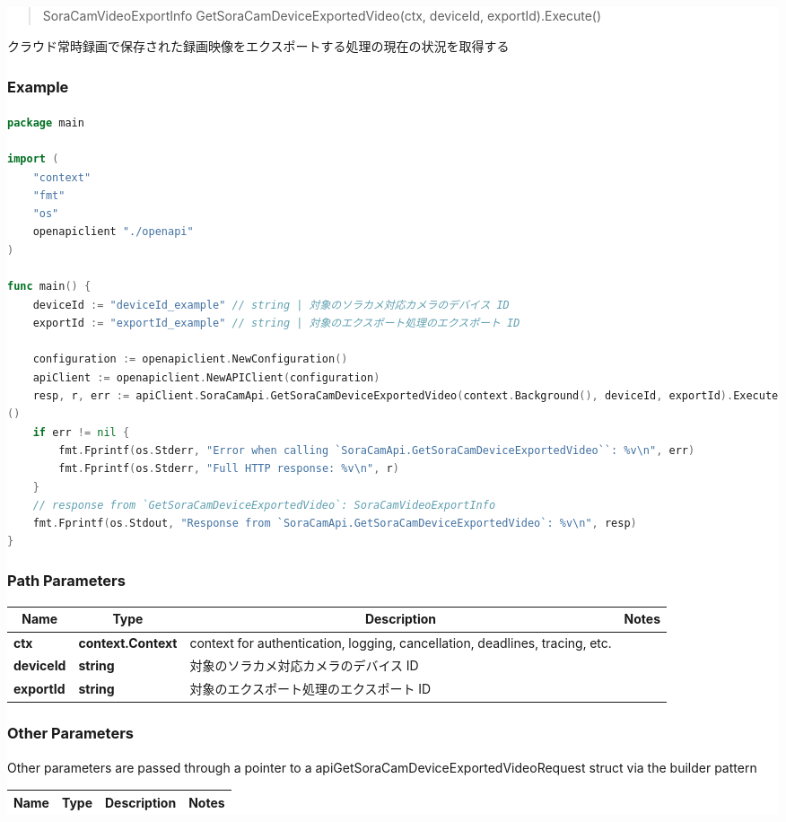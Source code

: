 > SoraCamVideoExportInfo GetSoraCamDeviceExportedVideo(ctx, deviceId, exportId).Execute()

クラウド常時録画で保存された録画映像をエクスポートする処理の現在の状況を取得する



### Example

```go
package main

import (
    "context"
    "fmt"
    "os"
    openapiclient "./openapi"
)

func main() {
    deviceId := "deviceId_example" // string | 対象のソラカメ対応カメラのデバイス ID
    exportId := "exportId_example" // string | 対象のエクスポート処理のエクスポート ID

    configuration := openapiclient.NewConfiguration()
    apiClient := openapiclient.NewAPIClient(configuration)
    resp, r, err := apiClient.SoraCamApi.GetSoraCamDeviceExportedVideo(context.Background(), deviceId, exportId).Execute()
    if err != nil {
        fmt.Fprintf(os.Stderr, "Error when calling `SoraCamApi.GetSoraCamDeviceExportedVideo``: %v\n", err)
        fmt.Fprintf(os.Stderr, "Full HTTP response: %v\n", r)
    }
    // response from `GetSoraCamDeviceExportedVideo`: SoraCamVideoExportInfo
    fmt.Fprintf(os.Stdout, "Response from `SoraCamApi.GetSoraCamDeviceExportedVideo`: %v\n", resp)
}
```

### Path Parameters


Name | Type | Description  | Notes
------------- | ------------- | ------------- | -------------
**ctx** | **context.Context** | context for authentication, logging, cancellation, deadlines, tracing, etc.
**deviceId** | **string** | 対象のソラカメ対応カメラのデバイス ID | 
**exportId** | **string** | 対象のエクスポート処理のエクスポート ID | 

### Other Parameters

Other parameters are passed through a pointer to a apiGetSoraCamDeviceExportedVideoRequest struct via the builder pattern


Name | Type | Description  | Notes
------------- | ------------- | ------------- | -------------
